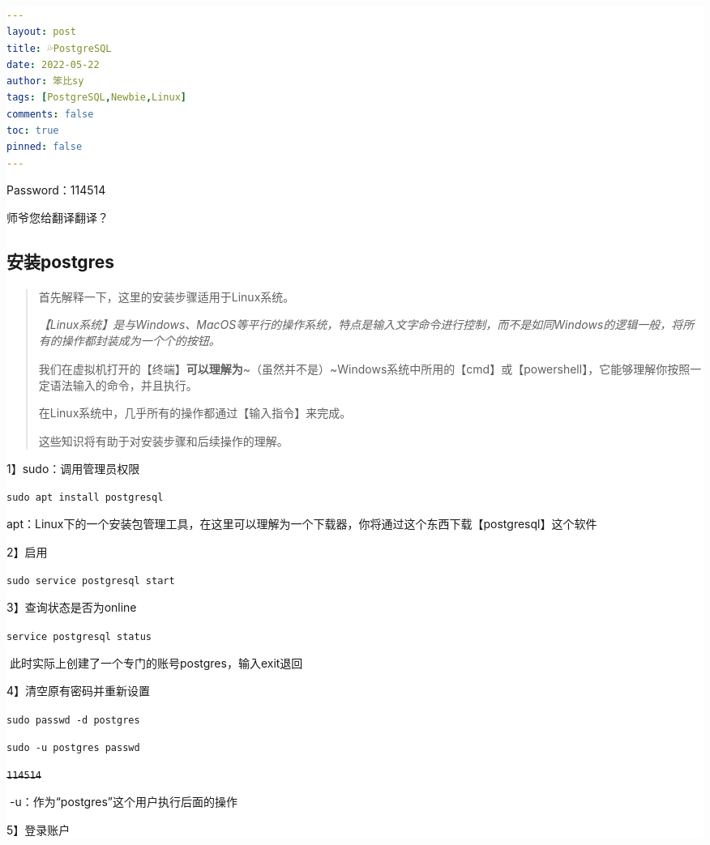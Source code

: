 ```yaml
---
layout: post
title: 💦PostgreSQL
date: 2022-05-22
author: 笨比sy
tags: [PostgreSQL,Newbie,Linux]
comments: false
toc: true
pinned: false
---
```


Password：114514

师爷您给翻译翻译？



## 安装postgres

> 首先解释一下，这里的安装步骤适用于Linux系统。
>
> *【Linux系统】是与Windows、MacOS等平行的操作系统，特点是输入文字命令进行控制，而不是如同Windows的逻辑一般，将所有的操作都封装成为一个个的按钮。*
>
> 我们在虚拟机打开的【终端】**可以理解为**~（虽然并不是）~Windows系统中所用的【cmd】或【powershell】，它能够理解你按照一定语法输入的命令，并且执行。
>
> 在Linux系统中，几乎所有的操作都通过【输入指令】来完成。
>
> 这些知识将有助于对安装步骤和后续操作的理解。

1】sudo：调用管理员权限

`sudo apt install postgresql`

​		apt：Linux下的一个安装包管理工具，在这里可以理解为一个下载器，你将通过这个东西下载【postgresql】这个软件

2】启用

`sudo service postgresql start`

3】查询状态是否为online

`service postgresql status`

​	此时实际上创建了一个专门的账号postgres，输入exit退回

4】清空原有密码并重新设置

`sudo passwd -d postgres`

`sudo -u postgres passwd`

~~`114514`~~

​	-u：作为“postgres”这个用户执行后面的操作

5】登录账户
